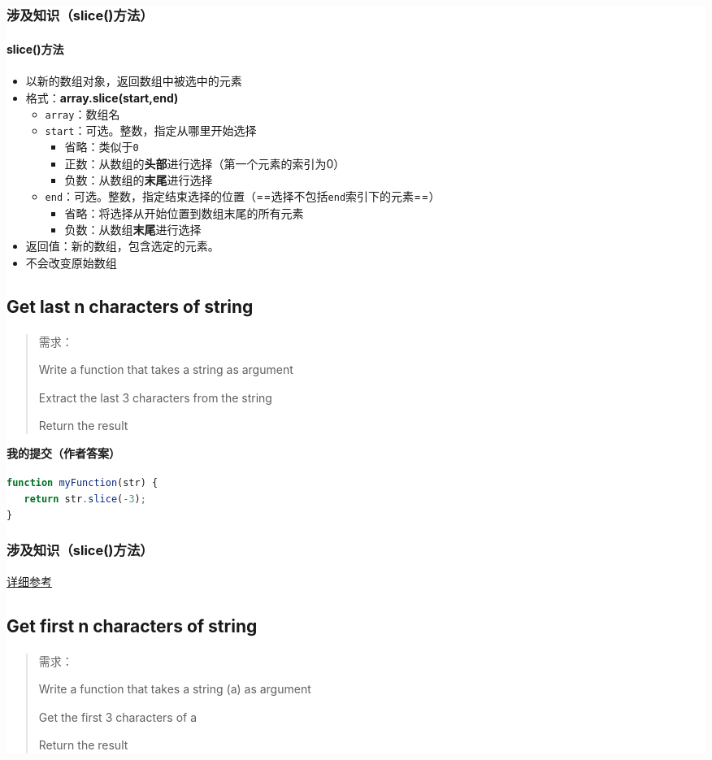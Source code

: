 ### 涉及知识（slice()方法）

#### slice()方法

* 以新的数组对象，返回数组中被选中的元素
* 格式：**array.slice(start,end)**
  * `array`：数组名
  * `start`：可选。整数，指定从哪里开始选择
    * 省略：类似于`0`
    * 正数：从数组的**头部**进行选择（第一个元素的索引为0）
    * 负数：从数组的**末尾**进行选择
  * `end`：可选。整数，指定结束选择的位置（==选择不包括`end`索引下的元素==）
    * 省略：将选择从开始位置到数组末尾的所有元素
    * 负数：从数组**末尾**进行选择
* 返回值：新的数组，包含选定的元素。
* 不会改变原始数组



## Get last n characters of string

> 需求：
>
> Write a function that takes a string as argument
>
> Extract the last 3 characters from the string
>
> Return the result

**我的提交（作者答案）**

````javascript
function myFunction(str) {
   return str.slice(-3);
}
````



### 涉及知识（slice()方法）

[详细参考](#slice()方法)



## Get first n characters of string

> 需求：
>
> Write a function that takes a string (a) as argument
>
> Get the first 3 characters of a
>
> Return the result

